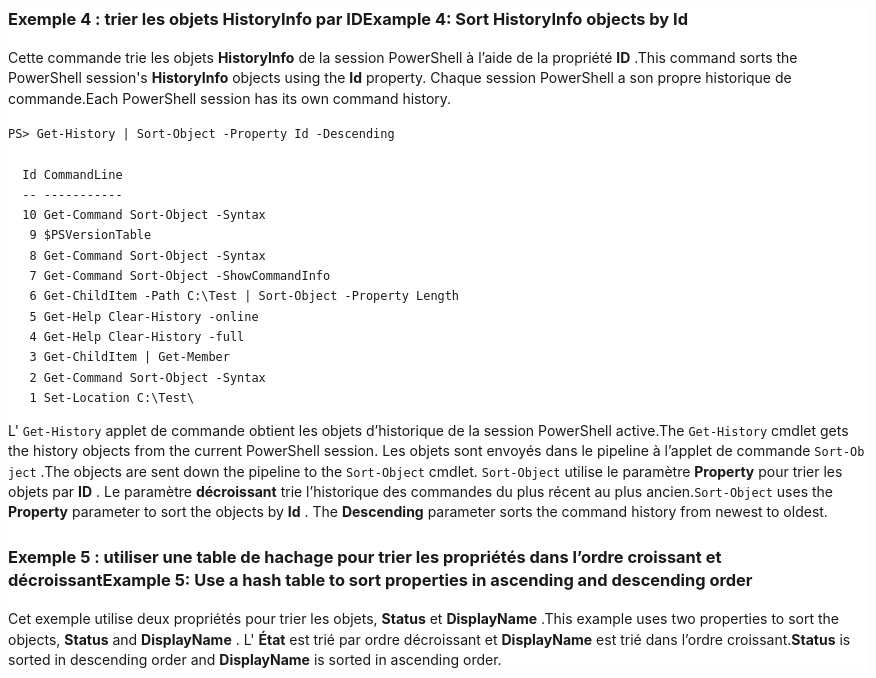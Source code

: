 ### <span data-ttu-id="16fed-140">Exemple 4 : trier les objets HistoryInfo par ID</span><span class="sxs-lookup"><span data-stu-id="16fed-140">Example 4: Sort HistoryInfo objects by Id</span></span>

<span data-ttu-id="16fed-141">Cette commande trie les objets **HistoryInfo** de la session PowerShell à l’aide de la propriété **ID** .</span><span class="sxs-lookup"><span data-stu-id="16fed-141">This command sorts the PowerShell session's **HistoryInfo** objects using the **Id** property.</span></span> <span data-ttu-id="16fed-142">Chaque session PowerShell a son propre historique de commande.</span><span class="sxs-lookup"><span data-stu-id="16fed-142">Each PowerShell session has its own command history.</span></span>

```
PS> Get-History | Sort-Object -Property Id -Descending

  Id CommandLine
  -- -----------
  10 Get-Command Sort-Object -Syntax
   9 $PSVersionTable
   8 Get-Command Sort-Object -Syntax
   7 Get-Command Sort-Object -ShowCommandInfo
   6 Get-ChildItem -Path C:\Test | Sort-Object -Property Length
   5 Get-Help Clear-History -online
   4 Get-Help Clear-History -full
   3 Get-ChildItem | Get-Member
   2 Get-Command Sort-Object -Syntax
   1 Set-Location C:\Test\
```

<span data-ttu-id="16fed-143">L' `Get-History` applet de commande obtient les objets d’historique de la session PowerShell active.</span><span class="sxs-lookup"><span data-stu-id="16fed-143">The `Get-History` cmdlet gets the history objects from the current PowerShell session.</span></span> <span data-ttu-id="16fed-144">Les objets sont envoyés dans le pipeline à l’applet de commande `Sort-Object` .</span><span class="sxs-lookup"><span data-stu-id="16fed-144">The objects are sent down the pipeline to the `Sort-Object` cmdlet.</span></span> <span data-ttu-id="16fed-145">`Sort-Object` utilise le paramètre **Property** pour trier les objets par **ID** . Le paramètre **décroissant** trie l’historique des commandes du plus récent au plus ancien.</span><span class="sxs-lookup"><span data-stu-id="16fed-145">`Sort-Object` uses the **Property** parameter to sort the objects by **Id** . The **Descending** parameter sorts the command history from newest to oldest.</span></span>

### <span data-ttu-id="16fed-146">Exemple 5 : utiliser une table de hachage pour trier les propriétés dans l’ordre croissant et décroissant</span><span class="sxs-lookup"><span data-stu-id="16fed-146">Example 5: Use a hash table to sort properties in ascending and descending order</span></span>

<span data-ttu-id="16fed-147">Cet exemple utilise deux propriétés pour trier les objets, **Status** et **DisplayName** .</span><span class="sxs-lookup"><span data-stu-id="16fed-147">This example uses two properties to sort the objects, **Status** and **DisplayName** .</span></span> <span data-ttu-id="16fed-148">L' **État** est trié par ordre décroissant et **DisplayName** est trié dans l’ordre croissant.</span><span class="sxs-lookup"><span data-stu-id="16fed-148">**Status** is sorted in descending order and **DisplayName** is sorted in ascending order.</span></span>
